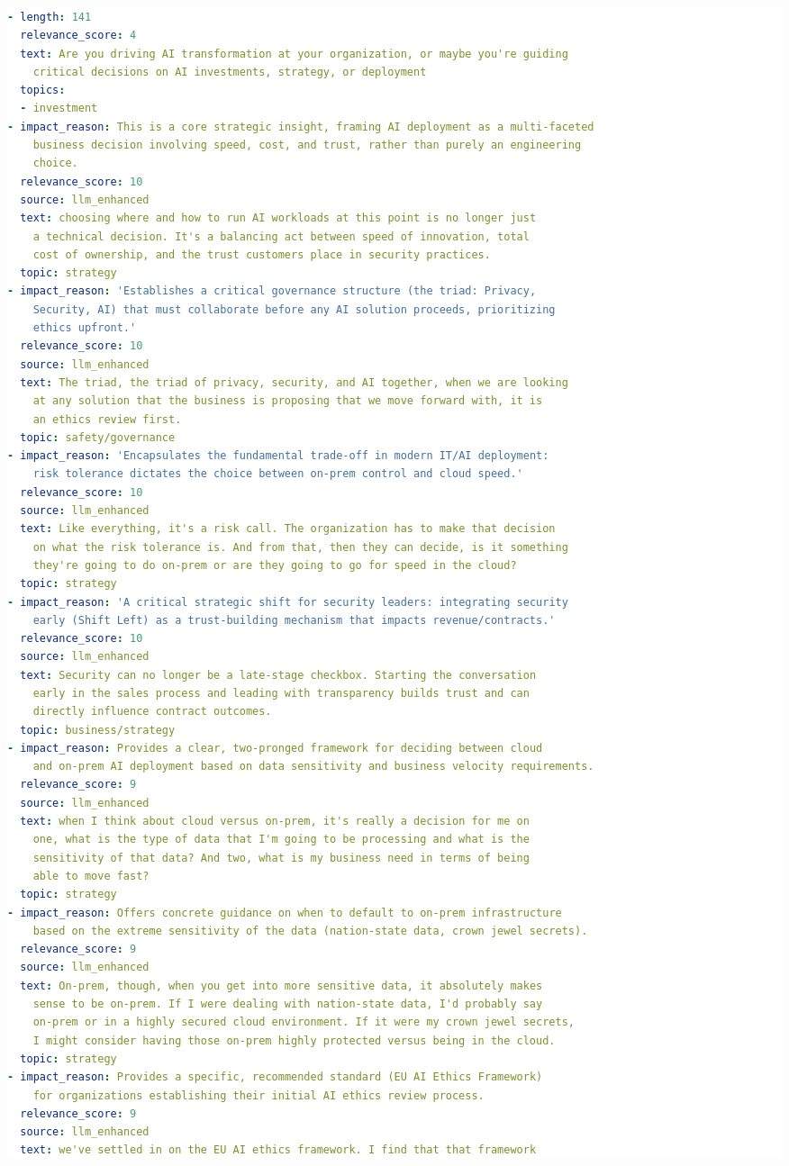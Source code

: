 ```yaml
- length: 141
  relevance_score: 4
  text: Are you driving AI transformation at your organization, or maybe you're guiding
    critical decisions on AI investments, strategy, or deployment
  topics:
  - investment
- impact_reason: This is a core strategic insight, framing AI deployment as a multi-faceted
    business decision involving speed, cost, and trust, rather than purely an engineering
    choice.
  relevance_score: 10
  source: llm_enhanced
  text: choosing where and how to run AI workloads at this point is no longer just
    a technical decision. It's a balancing act between speed of innovation, total
    cost of ownership, and the trust customers place in security practices.
  topic: strategy
- impact_reason: 'Establishes a critical governance structure (the triad: Privacy,
    Security, AI) that must collaborate before any AI solution proceeds, prioritizing
    ethics upfront.'
  relevance_score: 10
  source: llm_enhanced
  text: The triad, the triad of privacy, security, and AI together, when we are looking
    at any solution that the business is proposing that we move forward with, it is
    an ethics review first.
  topic: safety/governance
- impact_reason: 'Encapsulates the fundamental trade-off in modern IT/AI deployment:
    risk tolerance dictates the choice between on-prem control and cloud speed.'
  relevance_score: 10
  source: llm_enhanced
  text: Like everything, it's a risk call. The organization has to make that decision
    on what the risk tolerance is. And from that, then they can decide, is it something
    they're going to do on-prem or are they going to go for speed in the cloud?
  topic: strategy
- impact_reason: 'A critical strategic shift for security leaders: integrating security
    early (Shift Left) as a trust-building mechanism that impacts revenue/contracts.'
  relevance_score: 10
  source: llm_enhanced
  text: Security can no longer be a late-stage checkbox. Starting the conversation
    early in the sales process and leading with transparency builds trust and can
    directly influence contract outcomes.
  topic: business/strategy
- impact_reason: Provides a clear, two-pronged framework for deciding between cloud
    and on-prem AI deployment based on data sensitivity and business velocity requirements.
  relevance_score: 9
  source: llm_enhanced
  text: when I think about cloud versus on-prem, it's really a decision for me on
    one, what is the type of data that I'm going to be processing and what is the
    sensitivity of that data? And two, what is my business need in terms of being
    able to move fast?
  topic: strategy
- impact_reason: Offers concrete guidance on when to default to on-prem infrastructure
    based on the extreme sensitivity of the data (nation-state data, crown jewel secrets).
  relevance_score: 9
  source: llm_enhanced
  text: On-prem, though, when you get into more sensitive data, it absolutely makes
    sense to be on-prem. If I were dealing with nation-state data, I'd probably say
    on-prem or in a highly secured cloud environment. If it were my crown jewel secrets,
    I might consider having those on-prem highly protected versus being in the cloud.
  topic: strategy
- impact_reason: Provides a specific, recommended standard (EU AI Ethics Framework)
    for organizations establishing their initial AI ethics review process.
  relevance_score: 9
  source: llm_enhanced
  text: we've settled in on the EU AI ethics framework. I find that that framework
```